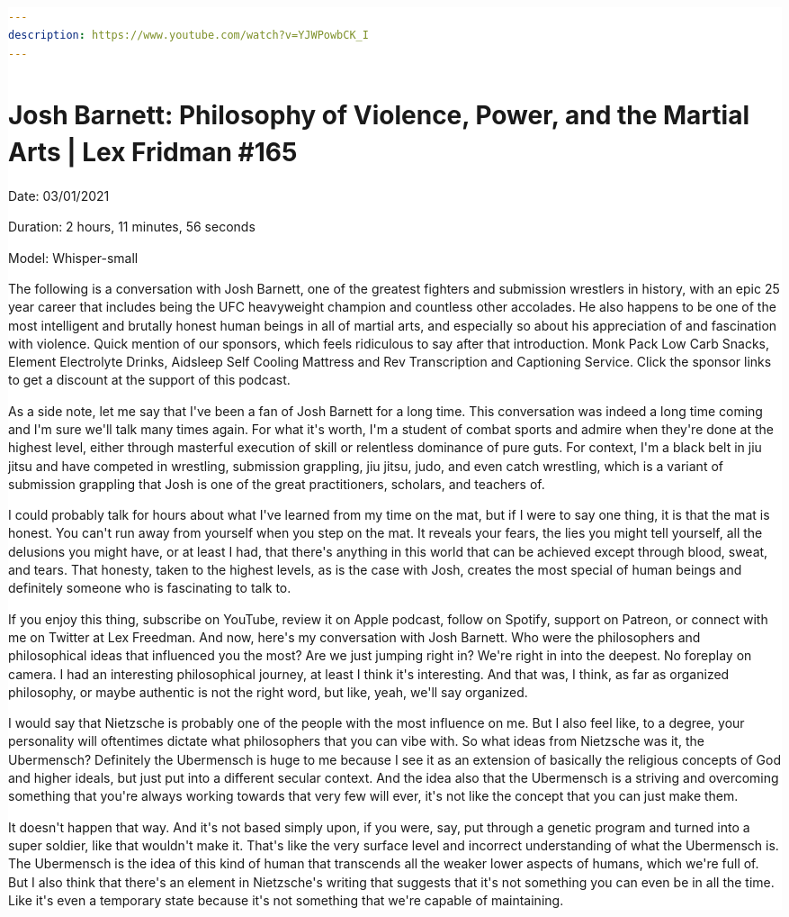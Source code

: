 ```yaml
---
description: https://www.youtube.com/watch?v=YJWPowbCK_I
---
```


# Josh Barnett: Philosophy of Violence, Power, and the Martial Arts | Lex Fridman #165

Date: 03/01/2021

Duration: 2 hours, 11 minutes, 56 seconds

Model: Whisper-small

The following is a conversation with Josh Barnett, one of the greatest fighters and submission wrestlers in history, with an epic 25 year career that includes being the UFC heavyweight champion and countless other accolades. He also happens to be one of the most intelligent and brutally honest human beings in all of martial arts, and especially so about his appreciation of and fascination with violence. Quick mention of our sponsors, which feels ridiculous to say after that introduction. Monk Pack Low Carb Snacks, Element Electrolyte Drinks, Aidsleep Self Cooling Mattress and Rev Transcription and Captioning Service. Click the sponsor links to get a discount at the support of this podcast.

As a side note, let me say that I've been a fan of Josh Barnett for a long time. This conversation was indeed a long time coming and I'm sure we'll talk many times again. For what it's worth, I'm a student of combat sports and admire when they're done at the highest level, either through masterful execution of skill or relentless dominance of pure guts. For context, I'm a black belt in jiu jitsu and have competed in wrestling, submission grappling, jiu jitsu, judo, and even catch wrestling, which is a variant of submission grappling that Josh is one of the great practitioners, scholars, and teachers of.

I could probably talk for hours about what I've learned from my time on the mat, but if I were to say one thing, it is that the mat is honest. You can't run away from yourself when you step on the mat. It reveals your fears, the lies you might tell yourself, all the delusions you might have, or at least I had, that there's anything in this world that can be achieved except through blood, sweat, and tears. That honesty, taken to the highest levels, as is the case with Josh, creates the most special of human beings and definitely someone who is fascinating to talk to.

If you enjoy this thing, subscribe on YouTube, review it on Apple podcast, follow on Spotify, support on Patreon, or connect with me on Twitter at Lex Freedman. And now, here's my conversation with Josh Barnett. Who were the philosophers and philosophical ideas that influenced you the most? Are we just jumping right in? We're right in into the deepest. No foreplay on camera. I had an interesting philosophical journey, at least I think it's interesting. And that was, I think, as far as organized philosophy, or maybe authentic is not the right word, but like, yeah, we'll say organized.

I would say that Nietzsche is probably one of the people with the most influence on me. But I also feel like, to a degree, your personality will oftentimes dictate what philosophers that you can vibe with. So what ideas from Nietzsche was it, the Ubermensch? Definitely the Ubermensch is huge to me because I see it as an extension of basically the religious concepts of God and higher ideals, but just put into a different secular context. And the idea also that the Ubermensch is a striving and overcoming something that you're always working towards that very few will ever, it's not like the concept that you can just make them.

It doesn't happen that way. And it's not based simply upon, if you were, say, put through a genetic program and turned into a super soldier, like that wouldn't make it. That's like the very surface level and incorrect understanding of what the Ubermensch is. The Ubermensch is the idea of this kind of human that transcends all the weaker lower aspects of humans, which we're full of. But I also think that there's an element in Nietzsche's writing that suggests that it's not something you can even be in all the time. Like it's even a temporary state because it's not something that we're capable of maintaining.
